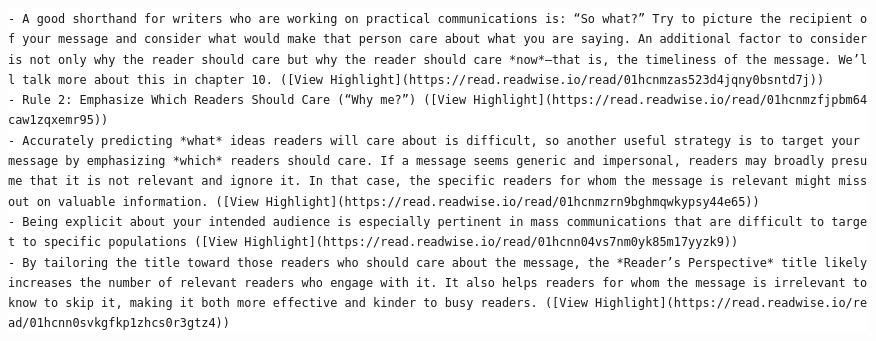 	- A good shorthand for writers who are working on practical communications is: “So what?” Try to picture the recipient of your message and consider what would make that person care about what you are saying. An additional factor to consider is not only why the reader should care but why the reader should care *now*—that is, the timeliness of the message. We’ll talk more about this in chapter 10. ([View Highlight](https://read.readwise.io/read/01hcnmzas523d4jqny0bsntd7j))
	- Rule 2: Emphasize Which Readers Should Care (“Why me?”) ([View Highlight](https://read.readwise.io/read/01hcnmzfjpbm64caw1zqxemr95))
	- Accurately predicting *what* ideas readers will care about is difficult, so another useful strategy is to target your message by emphasizing *which* readers should care. If a message seems generic and impersonal, readers may broadly presume that it is not relevant and ignore it. In that case, the specific readers for whom the message is relevant might miss out on valuable information. ([View Highlight](https://read.readwise.io/read/01hcnmzrn9bghmqwkypsy44e65))
	- Being explicit about your intended audience is especially pertinent in mass communications that are difficult to target to specific populations ([View Highlight](https://read.readwise.io/read/01hcnn04vs7nm0yk85m17yyzk9))
	- By tailoring the title toward those readers who should care about the message, the *Reader’s Perspective* title likely increases the number of relevant readers who engage with it. It also helps readers for whom the message is irrelevant to know to skip it, making it both more effective and kinder to busy readers. ([View Highlight](https://read.readwise.io/read/01hcnn0svkgfkp1zhcs0r3gtz4))